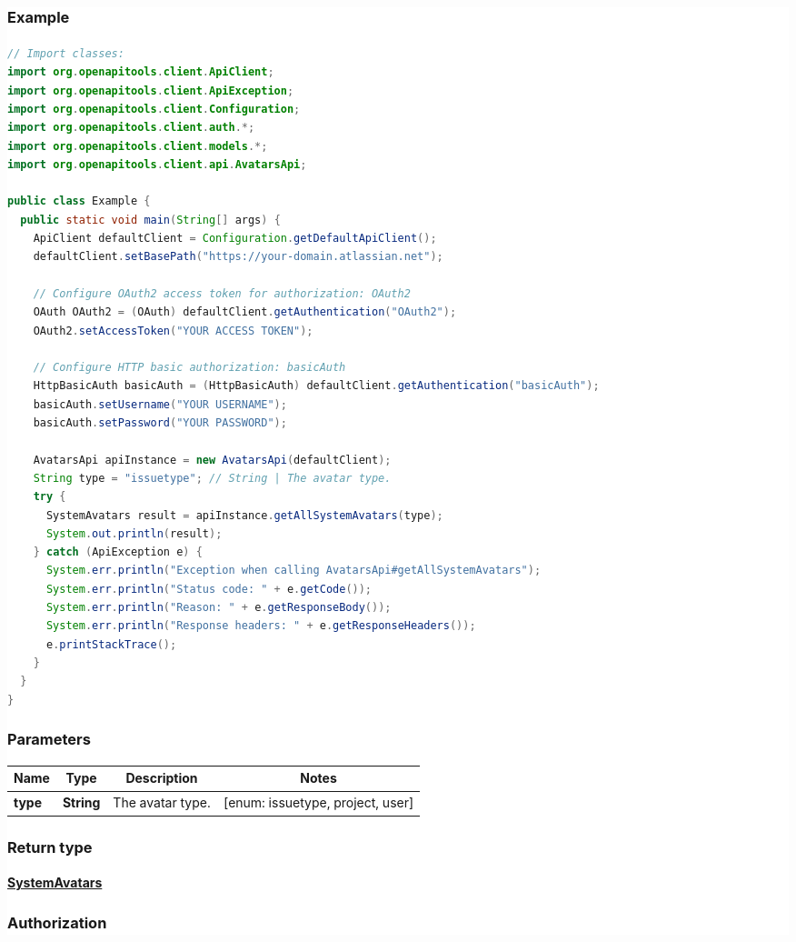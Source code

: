 ### Example
```java
// Import classes:
import org.openapitools.client.ApiClient;
import org.openapitools.client.ApiException;
import org.openapitools.client.Configuration;
import org.openapitools.client.auth.*;
import org.openapitools.client.models.*;
import org.openapitools.client.api.AvatarsApi;

public class Example {
  public static void main(String[] args) {
    ApiClient defaultClient = Configuration.getDefaultApiClient();
    defaultClient.setBasePath("https://your-domain.atlassian.net");
    
    // Configure OAuth2 access token for authorization: OAuth2
    OAuth OAuth2 = (OAuth) defaultClient.getAuthentication("OAuth2");
    OAuth2.setAccessToken("YOUR ACCESS TOKEN");

    // Configure HTTP basic authorization: basicAuth
    HttpBasicAuth basicAuth = (HttpBasicAuth) defaultClient.getAuthentication("basicAuth");
    basicAuth.setUsername("YOUR USERNAME");
    basicAuth.setPassword("YOUR PASSWORD");

    AvatarsApi apiInstance = new AvatarsApi(defaultClient);
    String type = "issuetype"; // String | The avatar type.
    try {
      SystemAvatars result = apiInstance.getAllSystemAvatars(type);
      System.out.println(result);
    } catch (ApiException e) {
      System.err.println("Exception when calling AvatarsApi#getAllSystemAvatars");
      System.err.println("Status code: " + e.getCode());
      System.err.println("Reason: " + e.getResponseBody());
      System.err.println("Response headers: " + e.getResponseHeaders());
      e.printStackTrace();
    }
  }
}
```

### Parameters

| Name | Type | Description  | Notes |
|------------- | ------------- | ------------- | -------------|
| **type** | **String**| The avatar type. | [enum: issuetype, project, user] |

### Return type

[**SystemAvatars**](SystemAvatars.md)

### Authorization
